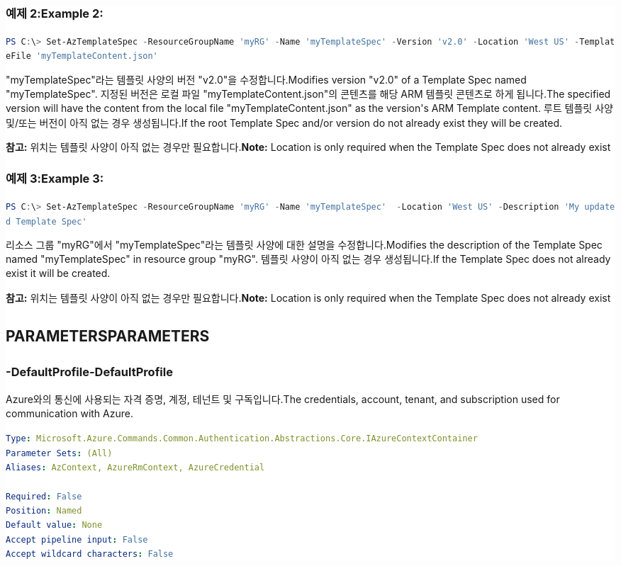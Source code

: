 ### <span data-ttu-id="d5a70-123">예제 2:</span><span class="sxs-lookup"><span data-stu-id="d5a70-123">Example 2:</span></span>
```powershell
PS C:\> Set-AzTemplateSpec -ResourceGroupName 'myRG' -Name 'myTemplateSpec' -Version 'v2.0' -Location 'West US' -TemplateFile 'myTemplateContent.json'
```

<span data-ttu-id="d5a70-124">"myTemplateSpec"라는 템플릿 사양의 버전 "v2.0"을 수정합니다.</span><span class="sxs-lookup"><span data-stu-id="d5a70-124">Modifies version "v2.0" of a Template Spec named "myTemplateSpec".</span></span> <span data-ttu-id="d5a70-125">지정된 버전은 로컬 파일 "myTemplateContent.json"의 콘텐츠를 해당 ARM 템플릿 콘텐츠로 하게 됩니다.</span><span class="sxs-lookup"><span data-stu-id="d5a70-125">The specified version will have the content from the local file "myTemplateContent.json" as the version's ARM Template content.</span></span> <span data-ttu-id="d5a70-126">루트 템플릿 사양 및/또는 버전이 아직 없는 경우 생성됩니다.</span><span class="sxs-lookup"><span data-stu-id="d5a70-126">If the root Template Spec and/or version do not already exist they will be created.</span></span>

<span data-ttu-id="d5a70-127">**참고:** 위치는 템플릿 사양이 아직 없는 경우만 필요합니다.</span><span class="sxs-lookup"><span data-stu-id="d5a70-127">**Note:** Location is only required when the Template Spec does not already exist</span></span>

### <span data-ttu-id="d5a70-128">예제 3:</span><span class="sxs-lookup"><span data-stu-id="d5a70-128">Example 3:</span></span>
```powershell
PS C:\> Set-AzTemplateSpec -ResourceGroupName 'myRG' -Name 'myTemplateSpec'  -Location 'West US' -Description 'My updated Template Spec'
```

<span data-ttu-id="d5a70-129">리소스 그룹 "myRG"에서 "myTemplateSpec"라는 템플릿 사양에 대한 설명을 수정합니다.</span><span class="sxs-lookup"><span data-stu-id="d5a70-129">Modifies the description of the Template Spec named "myTemplateSpec" in resource group "myRG".</span></span> <span data-ttu-id="d5a70-130">템플릿 사양이 아직 없는 경우 생성됩니다.</span><span class="sxs-lookup"><span data-stu-id="d5a70-130">If the Template Spec does not already exist it will be created.</span></span>

<span data-ttu-id="d5a70-131">**참고:** 위치는 템플릿 사양이 아직 없는 경우만 필요합니다.</span><span class="sxs-lookup"><span data-stu-id="d5a70-131">**Note:** Location is only required when the Template Spec does not already exist</span></span>

## <span data-ttu-id="d5a70-132">PARAMETERS</span><span class="sxs-lookup"><span data-stu-id="d5a70-132">PARAMETERS</span></span>

### <span data-ttu-id="d5a70-133">-DefaultProfile</span><span class="sxs-lookup"><span data-stu-id="d5a70-133">-DefaultProfile</span></span>
<span data-ttu-id="d5a70-134">Azure와의 통신에 사용되는 자격 증명, 계정, 테넌트 및 구독입니다.</span><span class="sxs-lookup"><span data-stu-id="d5a70-134">The credentials, account, tenant, and subscription used for communication with Azure.</span></span>

```yaml
Type: Microsoft.Azure.Commands.Common.Authentication.Abstractions.Core.IAzureContextContainer
Parameter Sets: (All)
Aliases: AzContext, AzureRmContext, AzureCredential

Required: False
Position: Named
Default value: None
Accept pipeline input: False
Accept wildcard characters: False
```
